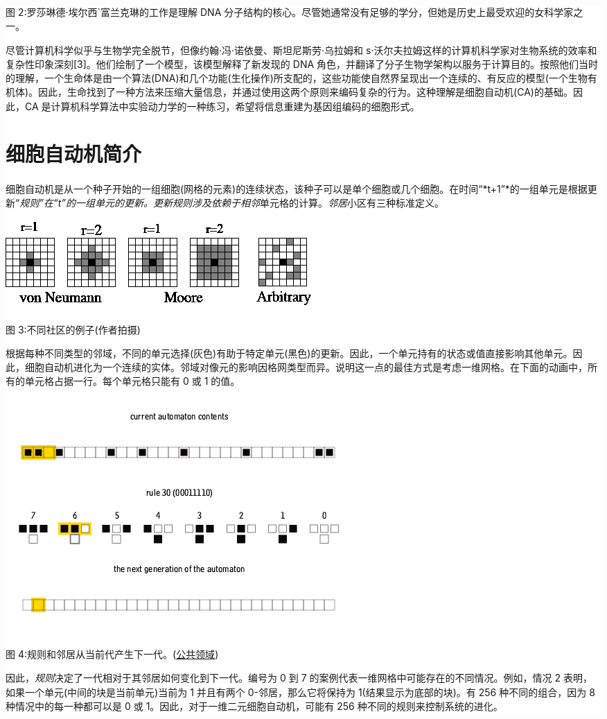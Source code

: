 图 2:罗莎琳德·埃尔西`富兰克琳的工作是理解 DNA 分子结构的核心。尽管她通常没有足够的学分，但她是历史上最受欢迎的女科学家之一。

尽管计算机科学似乎与生物学完全脱节，但像约翰·冯·诺依曼、斯坦尼斯劳·乌拉姆和 s·沃尔夫拉姆这样的计算机科学家对生物系统的效率和复杂性印象深刻[3]。他们绘制了一个模型，该模型解释了新发现的 DNA 角色，并翻译了分子生物学架构以服务于计算目的。按照他们当时的理解，一个生命体是由一个算法(DNA)和几个功能(生化操作)所支配的，这些功能使自然界呈现出一个连续的、有反应的模型(一个生物有机体)。因此，生命找到了一种方法来压缩大量信息，并通过使用这两个原则来编码复杂的行为。这种理解是细胞自动机(CA)的基础。因此，CA 是计算机科学算法中实验动力学的一种练习，希望将信息重建为基因组编码的细胞形式。

# 细胞自动机简介

细胞自动机是从一个种子开始的一组细胞(网格的元素)的连续状态，该种子可以是单个细胞或几个细胞。在时间“*t+1”*的一组单元是根据更新“*规则”在“*t”*的一组单元的更新。*更新*规则*涉及依赖于*相邻*单元格的计算。*邻居*小区有三种标准定义。

![](img/66eb53496e4a578476399be0fd71901e.png)

图 3:不同社区的例子(作者拍摄)

根据每种不同类型的邻域，不同的单元选择(灰色)有助于特定单元(黑色)的更新。因此，一个单元持有的状态或值直接影响其他单元。因此，细胞自动机进化为一个连续的实体。邻域对像元的影响因格网类型而异。说明这一点的最佳方式是考虑一维网格。在下面的动画中，所有的单元格占据一行。每个单元格只能有 0 或 1 的值。

![](img/72aa0da95e7a0d2b810b1693dc25a832.png)

图 4:规则和邻居从当前代产生下一代。([公共领域](https://commons.wikimedia.org/wiki/File:One-d-cellular-automate-rule-30.gif))

因此，*规则*决定了一代相对于其邻居如何变化到下一代。编号为 0 到 7 的案例代表一维网格中可能存在的不同情况。例如，情况 2 表明，如果一个单元(中间的块是当前单元)当前为 1 并且有两个 0-邻居，那么它将保持为 1(结果显示为底部的块)。有 256 种不同的组合，因为 8 种情况中的每一种都可以是 0 或 1。因此，对于一维二元细胞自动机，可能有 256 种不同的规则来控制系统的进化。
